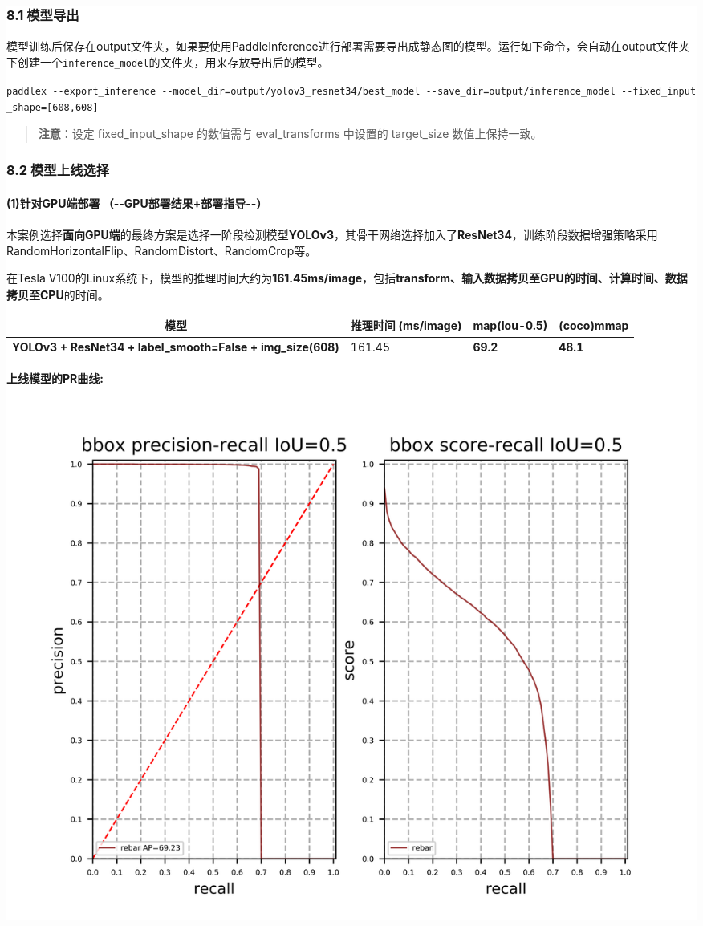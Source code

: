 ### **8.1 模型导出** 

模型训练后保存在output文件夹，如果要使用PaddleInference进行部署需要导出成静态图的模型。运行如下命令，会自动在output文件夹下创建一个`inference_model`的文件夹，用来存放导出后的模型。

```
paddlex --export_inference --model_dir=output/yolov3_resnet34/best_model --save_dir=output/inference_model --fixed_input_shape=[608,608]
```

> **注意**：设定 fixed_input_shape 的数值需与 eval_transforms 中设置的 target_size 数值上保持一致。

### **8.2 模型上线选择**

#### (1)针对GPU端部署 （--GPU部署结果+部署指导--）

本案例选择**面向GPU端**的最终方案是选择一阶段检测模型**YOLOv3**，其骨干网络选择加入了**ResNet34**，训练阶段数据增强策略采用RandomHorizontalFlip、RandomDistort、RandomCrop等。

在Tesla V100的Linux系统下，模型的推理时间大约为**161.45ms/image**，包括**transform、输入数据拷贝至GPU的时间、计算时间、数据拷贝至CPU**的时间。

| 模型                                                       | 推理时间 (ms/image) | map(Iou-0.5) | (coco)mmap |
| ---------------------------------------------------------- | ------------------- | ------------ | ---------- |
| **YOLOv3 + ResNet34 + label_smooth=False + img_size(608)** | 161.45              | **69.2**     | **48.1**   |

**上线模型的PR曲线:**

<div align="center">
    <img src="./images/5.png" width="1024"/>
</div>

